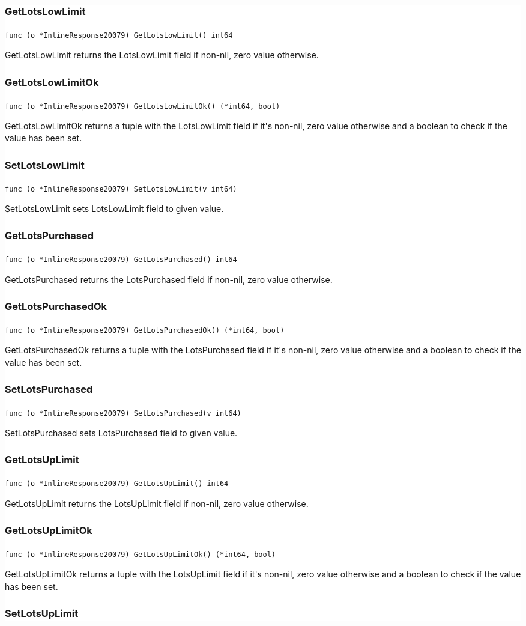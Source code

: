 
### GetLotsLowLimit

`func (o *InlineResponse20079) GetLotsLowLimit() int64`

GetLotsLowLimit returns the LotsLowLimit field if non-nil, zero value otherwise.

### GetLotsLowLimitOk

`func (o *InlineResponse20079) GetLotsLowLimitOk() (*int64, bool)`

GetLotsLowLimitOk returns a tuple with the LotsLowLimit field if it's non-nil, zero value otherwise
and a boolean to check if the value has been set.

### SetLotsLowLimit

`func (o *InlineResponse20079) SetLotsLowLimit(v int64)`

SetLotsLowLimit sets LotsLowLimit field to given value.


### GetLotsPurchased

`func (o *InlineResponse20079) GetLotsPurchased() int64`

GetLotsPurchased returns the LotsPurchased field if non-nil, zero value otherwise.

### GetLotsPurchasedOk

`func (o *InlineResponse20079) GetLotsPurchasedOk() (*int64, bool)`

GetLotsPurchasedOk returns a tuple with the LotsPurchased field if it's non-nil, zero value otherwise
and a boolean to check if the value has been set.

### SetLotsPurchased

`func (o *InlineResponse20079) SetLotsPurchased(v int64)`

SetLotsPurchased sets LotsPurchased field to given value.


### GetLotsUpLimit

`func (o *InlineResponse20079) GetLotsUpLimit() int64`

GetLotsUpLimit returns the LotsUpLimit field if non-nil, zero value otherwise.

### GetLotsUpLimitOk

`func (o *InlineResponse20079) GetLotsUpLimitOk() (*int64, bool)`

GetLotsUpLimitOk returns a tuple with the LotsUpLimit field if it's non-nil, zero value otherwise
and a boolean to check if the value has been set.

### SetLotsUpLimit
